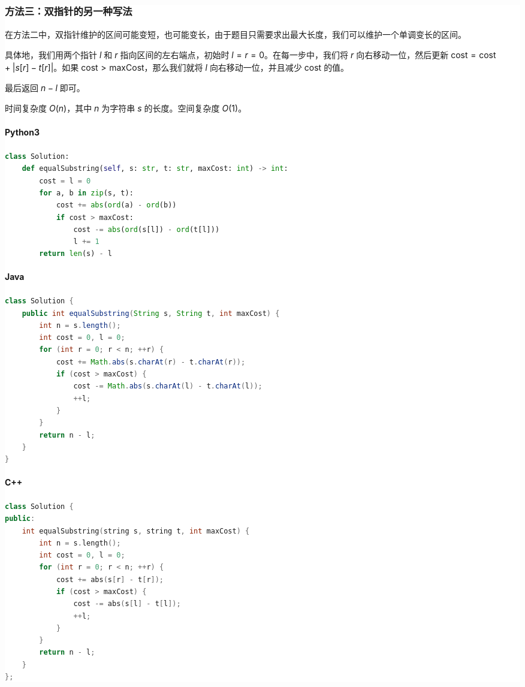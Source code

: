 





### 方法三：双指针的另一种写法

在方法二中，双指针维护的区间可能变短，也可能变长，由于题目只需要求出最大长度，我们可以维护一个单调变长的区间。

具体地，我们用两个指针 $l$ 和 $r$ 指向区间的左右端点，初始时 $l = r = 0$。在每一步中，我们将 $r$ 向右移动一位，然后更新 $\text{cost} = \text{cost} + |s[r] - t[r]|$。如果 $\text{cost} \gt \text{maxCost}$，那么我们就将 $l$ 向右移动一位，并且减少 $\text{cost}$ 的值。

最后返回 $n - l$ 即可。

时间复杂度 $O(n)$，其中 $n$ 为字符串 $s$ 的长度。空间复杂度 $O(1)$。



#### Python3

```python
class Solution:
    def equalSubstring(self, s: str, t: str, maxCost: int) -> int:
        cost = l = 0
        for a, b in zip(s, t):
            cost += abs(ord(a) - ord(b))
            if cost > maxCost:
                cost -= abs(ord(s[l]) - ord(t[l]))
                l += 1
        return len(s) - l
```

#### Java

```java
class Solution {
    public int equalSubstring(String s, String t, int maxCost) {
        int n = s.length();
        int cost = 0, l = 0;
        for (int r = 0; r < n; ++r) {
            cost += Math.abs(s.charAt(r) - t.charAt(r));
            if (cost > maxCost) {
                cost -= Math.abs(s.charAt(l) - t.charAt(l));
                ++l;
            }
        }
        return n - l;
    }
}
```

#### C++

```cpp
class Solution {
public:
    int equalSubstring(string s, string t, int maxCost) {
        int n = s.length();
        int cost = 0, l = 0;
        for (int r = 0; r < n; ++r) {
            cost += abs(s[r] - t[r]);
            if (cost > maxCost) {
                cost -= abs(s[l] - t[l]);
                ++l;
            }
        }
        return n - l;
    }
};
```